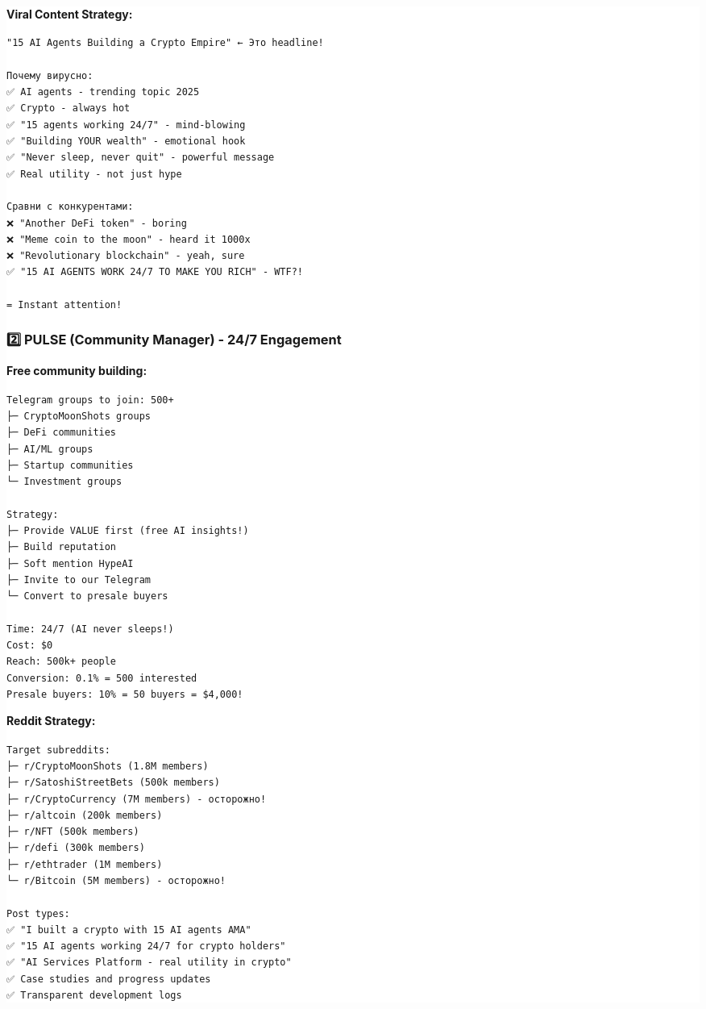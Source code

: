 **Viral Content Strategy:**

```
"15 AI Agents Building a Crypto Empire" ← Это headline!

Почему вирусно:
✅ AI agents - trending topic 2025
✅ Crypto - always hot
✅ "15 agents working 24/7" - mind-blowing
✅ "Building YOUR wealth" - emotional hook
✅ "Never sleep, never quit" - powerful message
✅ Real utility - not just hype

Сравни с конкурентами:
❌ "Another DeFi token" - boring
❌ "Meme coin to the moon" - heard it 1000x
❌ "Revolutionary blockchain" - yeah, sure
✅ "15 AI AGENTS WORK 24/7 TO MAKE YOU RICH" - WTF?!

= Instant attention!
```

### 2️⃣ PULSE (Community Manager) - 24/7 Engagement

**Free community building:**

```
Telegram groups to join: 500+
├─ CryptoMoonShots groups
├─ DeFi communities
├─ AI/ML groups
├─ Startup communities
└─ Investment groups

Strategy:
├─ Provide VALUE first (free AI insights!)
├─ Build reputation
├─ Soft mention HypeAI
├─ Invite to our Telegram
└─ Convert to presale buyers

Time: 24/7 (AI never sleeps!)
Cost: $0
Reach: 500k+ people
Conversion: 0.1% = 500 interested
Presale buyers: 10% = 50 buyers = $4,000!
```

**Reddit Strategy:**

```
Target subreddits:
├─ r/CryptoMoonShots (1.8M members)
├─ r/SatoshiStreetBets (500k members)
├─ r/CryptoCurrency (7M members) - осторожно!
├─ r/altcoin (200k members)
├─ r/NFT (500k members)
├─ r/defi (300k members)
├─ r/ethtrader (1M members)
└─ r/Bitcoin (5M members) - осторожно!

Post types:
✅ "I built a crypto with 15 AI agents AMA"
✅ "15 AI agents working 24/7 for crypto holders"
✅ "AI Services Platform - real utility in crypto"
✅ Case studies and progress updates
✅ Transparent development logs
```